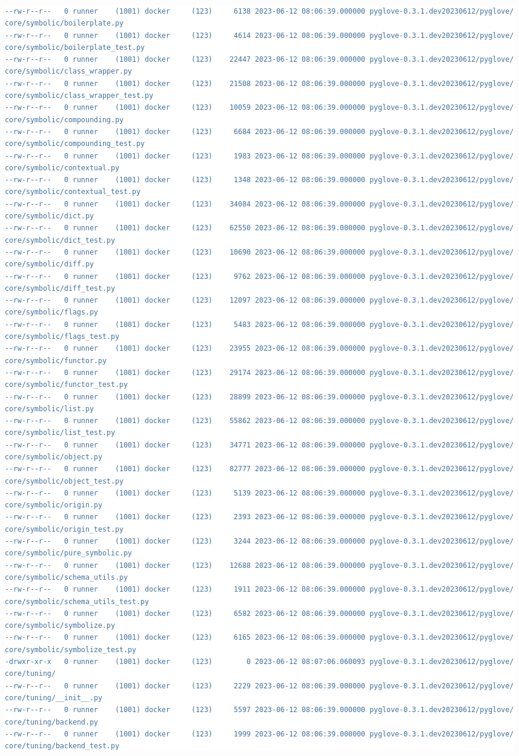 ```diff
--rw-r--r--   0 runner    (1001) docker     (123)     6138 2023-06-12 08:06:39.000000 pyglove-0.3.1.dev20230612/pyglove/core/symbolic/boilerplate.py
--rw-r--r--   0 runner    (1001) docker     (123)     4614 2023-06-12 08:06:39.000000 pyglove-0.3.1.dev20230612/pyglove/core/symbolic/boilerplate_test.py
--rw-r--r--   0 runner    (1001) docker     (123)    22447 2023-06-12 08:06:39.000000 pyglove-0.3.1.dev20230612/pyglove/core/symbolic/class_wrapper.py
--rw-r--r--   0 runner    (1001) docker     (123)    21508 2023-06-12 08:06:39.000000 pyglove-0.3.1.dev20230612/pyglove/core/symbolic/class_wrapper_test.py
--rw-r--r--   0 runner    (1001) docker     (123)    10059 2023-06-12 08:06:39.000000 pyglove-0.3.1.dev20230612/pyglove/core/symbolic/compounding.py
--rw-r--r--   0 runner    (1001) docker     (123)     6684 2023-06-12 08:06:39.000000 pyglove-0.3.1.dev20230612/pyglove/core/symbolic/compounding_test.py
--rw-r--r--   0 runner    (1001) docker     (123)     1983 2023-06-12 08:06:39.000000 pyglove-0.3.1.dev20230612/pyglove/core/symbolic/contextual.py
--rw-r--r--   0 runner    (1001) docker     (123)     1348 2023-06-12 08:06:39.000000 pyglove-0.3.1.dev20230612/pyglove/core/symbolic/contextual_test.py
--rw-r--r--   0 runner    (1001) docker     (123)    34084 2023-06-12 08:06:39.000000 pyglove-0.3.1.dev20230612/pyglove/core/symbolic/dict.py
--rw-r--r--   0 runner    (1001) docker     (123)    62550 2023-06-12 08:06:39.000000 pyglove-0.3.1.dev20230612/pyglove/core/symbolic/dict_test.py
--rw-r--r--   0 runner    (1001) docker     (123)    10690 2023-06-12 08:06:39.000000 pyglove-0.3.1.dev20230612/pyglove/core/symbolic/diff.py
--rw-r--r--   0 runner    (1001) docker     (123)     9762 2023-06-12 08:06:39.000000 pyglove-0.3.1.dev20230612/pyglove/core/symbolic/diff_test.py
--rw-r--r--   0 runner    (1001) docker     (123)    12097 2023-06-12 08:06:39.000000 pyglove-0.3.1.dev20230612/pyglove/core/symbolic/flags.py
--rw-r--r--   0 runner    (1001) docker     (123)     5483 2023-06-12 08:06:39.000000 pyglove-0.3.1.dev20230612/pyglove/core/symbolic/flags_test.py
--rw-r--r--   0 runner    (1001) docker     (123)    23955 2023-06-12 08:06:39.000000 pyglove-0.3.1.dev20230612/pyglove/core/symbolic/functor.py
--rw-r--r--   0 runner    (1001) docker     (123)    29174 2023-06-12 08:06:39.000000 pyglove-0.3.1.dev20230612/pyglove/core/symbolic/functor_test.py
--rw-r--r--   0 runner    (1001) docker     (123)    28899 2023-06-12 08:06:39.000000 pyglove-0.3.1.dev20230612/pyglove/core/symbolic/list.py
--rw-r--r--   0 runner    (1001) docker     (123)    55862 2023-06-12 08:06:39.000000 pyglove-0.3.1.dev20230612/pyglove/core/symbolic/list_test.py
--rw-r--r--   0 runner    (1001) docker     (123)    34771 2023-06-12 08:06:39.000000 pyglove-0.3.1.dev20230612/pyglove/core/symbolic/object.py
--rw-r--r--   0 runner    (1001) docker     (123)    82777 2023-06-12 08:06:39.000000 pyglove-0.3.1.dev20230612/pyglove/core/symbolic/object_test.py
--rw-r--r--   0 runner    (1001) docker     (123)     5139 2023-06-12 08:06:39.000000 pyglove-0.3.1.dev20230612/pyglove/core/symbolic/origin.py
--rw-r--r--   0 runner    (1001) docker     (123)     2393 2023-06-12 08:06:39.000000 pyglove-0.3.1.dev20230612/pyglove/core/symbolic/origin_test.py
--rw-r--r--   0 runner    (1001) docker     (123)     3244 2023-06-12 08:06:39.000000 pyglove-0.3.1.dev20230612/pyglove/core/symbolic/pure_symbolic.py
--rw-r--r--   0 runner    (1001) docker     (123)    12688 2023-06-12 08:06:39.000000 pyglove-0.3.1.dev20230612/pyglove/core/symbolic/schema_utils.py
--rw-r--r--   0 runner    (1001) docker     (123)     1911 2023-06-12 08:06:39.000000 pyglove-0.3.1.dev20230612/pyglove/core/symbolic/schema_utils_test.py
--rw-r--r--   0 runner    (1001) docker     (123)     6582 2023-06-12 08:06:39.000000 pyglove-0.3.1.dev20230612/pyglove/core/symbolic/symbolize.py
--rw-r--r--   0 runner    (1001) docker     (123)     6165 2023-06-12 08:06:39.000000 pyglove-0.3.1.dev20230612/pyglove/core/symbolic/symbolize_test.py
-drwxr-xr-x   0 runner    (1001) docker     (123)        0 2023-06-12 08:07:06.060093 pyglove-0.3.1.dev20230612/pyglove/core/tuning/
--rw-r--r--   0 runner    (1001) docker     (123)     2229 2023-06-12 08:06:39.000000 pyglove-0.3.1.dev20230612/pyglove/core/tuning/__init__.py
--rw-r--r--   0 runner    (1001) docker     (123)     5597 2023-06-12 08:06:39.000000 pyglove-0.3.1.dev20230612/pyglove/core/tuning/backend.py
--rw-r--r--   0 runner    (1001) docker     (123)     1999 2023-06-12 08:06:39.000000 pyglove-0.3.1.dev20230612/pyglove/core/tuning/backend_test.py
```